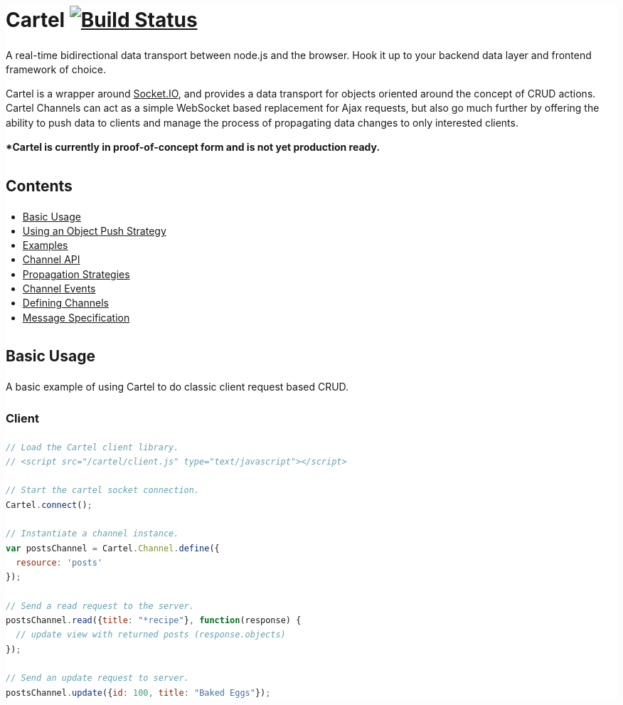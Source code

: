 # Cartel [![Build Status](https://travis-ci.org/alexgb/cartel.png)](https://travis-ci.org/alexgb/cartel)

A real-time bidirectional data transport between node.js and the browser. Hook it up to your backend data layer and frontend framework of choice.

Cartel is a wrapper around [Socket.IO](https://github.com/learnBoost/socket.io), and provides a data transport for objects oriented around the concept of CRUD actions. Cartel Channels can act as a simple WebSocket based replacement for Ajax requests, but also go much further by offering the ability to push data to clients and manage the process of propagating data changes to only interested clients.

__*Cartel is currently in proof-of-concept form and is not yet production ready.__

## Contents

  * [Basic Usage](#simpleexample)
  * [Using an Object Push Strategy](#pushexample)
  * [Examples](#examples)
  * [Channel API](#api)
  * [Propagation Strategies](#propagation)
  * [Channel Events](#events)
  * [Defining Channels](#defining)
  * [Message Specification](#messagespec)

## <a id="simpleexample"></a>Basic Usage

A basic example of using Cartel to do classic client request based CRUD.

### Client

```javascript
// Load the Cartel client library.
// <script src="/cartel/client.js" type="text/javascript"></script>

// Start the cartel socket connection.
Cartel.connect();

// Instantiate a channel instance.
var postsChannel = Cartel.Channel.define({
  resource: 'posts'
});

// Send a read request to the server.
postsChannel.read({title: "*recipe"}, function(response) { 
  // update view with returned posts (response.objects)
});

// Send an update request to server.
postsChannel.update({id: 100, title: "Baked Eggs"});
```
